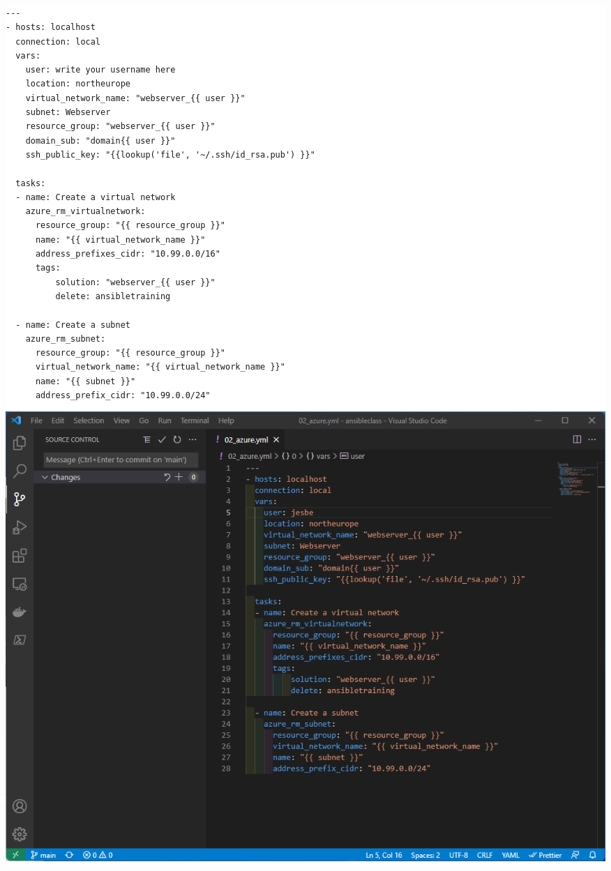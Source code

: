 ```ansible
---
- hosts: localhost
  connection: local
  vars:
    user: write your username here
    location: northeurope
    virtual_network_name: "webserver_{{ user }}"
    subnet: Webserver
    resource_group: "webserver_{{ user }}"
    domain_sub: "domain{{ user }}"
    ssh_public_key: "{{lookup('file', '~/.ssh/id_rsa.pub') }}"

  tasks:
  - name: Create a virtual network
    azure_rm_virtualnetwork:
      resource_group: "{{ resource_group }}"
      name: "{{ virtual_network_name }}"
      address_prefixes_cidr: "10.99.0.0/16"
      tags:
          solution: "webserver_{{ user }}"
          delete: ansibletraining

  - name: Create a subnet
    azure_rm_subnet:
      resource_group: "{{ resource_group }}"
      virtual_network_name: "{{ virtual_network_name }}"
      name: "{{ subnet }}"
      address_prefix_cidr: "10.99.0.0/24"
```

![Alt text](pics/012_azure_net_playbook.png?raw=true "azure net playbook")